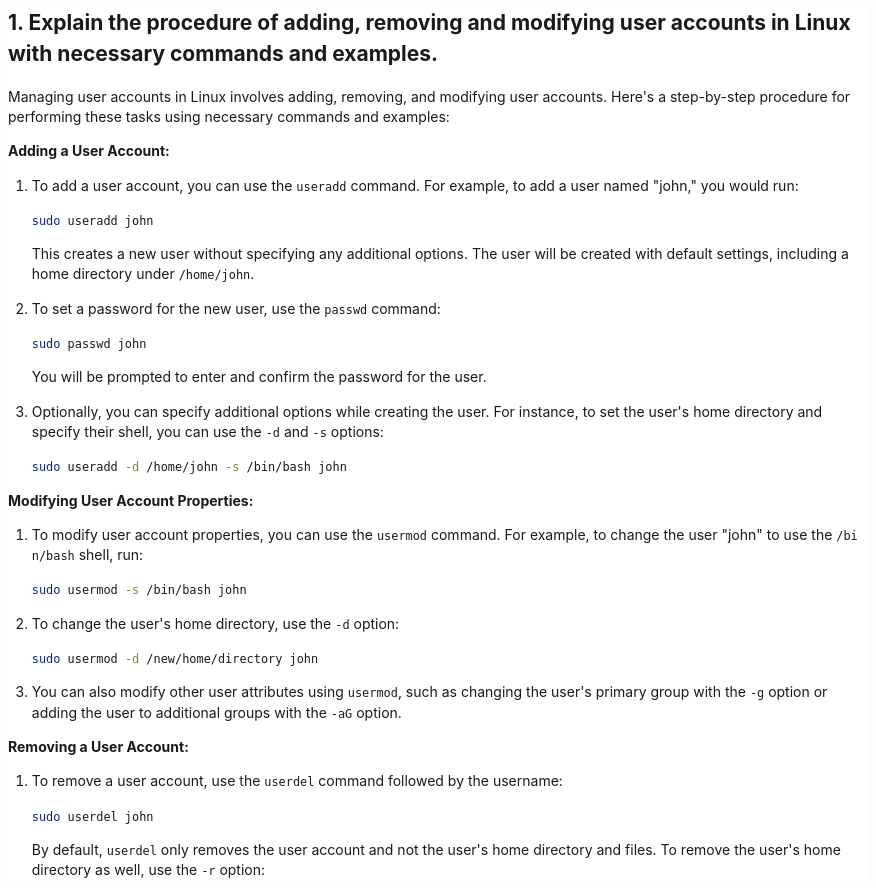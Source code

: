## 1. Explain the procedure of adding, removing and modifying user accounts in Linux with necessary commands and examples.
Managing user accounts in Linux involves adding, removing, and modifying user accounts. Here's a step-by-step procedure for performing these tasks using necessary commands and examples:

**Adding a User Account:**

1. To add a user account, you can use the `useradd` command. For example, to add a user named "john," you would run:

   ```bash
   sudo useradd john
   ```

   This creates a new user without specifying any additional options. The user will be created with default settings, including a home directory under `/home/john`.

2. To set a password for the new user, use the `passwd` command:

   ```bash
   sudo passwd john
   ```

   You will be prompted to enter and confirm the password for the user.

3. Optionally, you can specify additional options while creating the user. For instance, to set the user's home directory and specify their shell, you can use the `-d` and `-s` options:

   ```bash
   sudo useradd -d /home/john -s /bin/bash john
   ```

**Modifying User Account Properties:**

1. To modify user account properties, you can use the `usermod` command. For example, to change the user "john" to use the `/bin/bash` shell, run:

   ```bash
   sudo usermod -s /bin/bash john
   ```

2. To change the user's home directory, use the `-d` option:

   ```bash
   sudo usermod -d /new/home/directory john
   ```

3. You can also modify other user attributes using `usermod`, such as changing the user's primary group with the `-g` option or adding the user to additional groups with the `-aG` option.

**Removing a User Account:**

1. To remove a user account, use the `userdel` command followed by the username:

   ```bash
   sudo userdel john
   ```

   By default, `userdel` only removes the user account and not the user's home directory and files. To remove the user's home directory as well, use the `-r` option:
